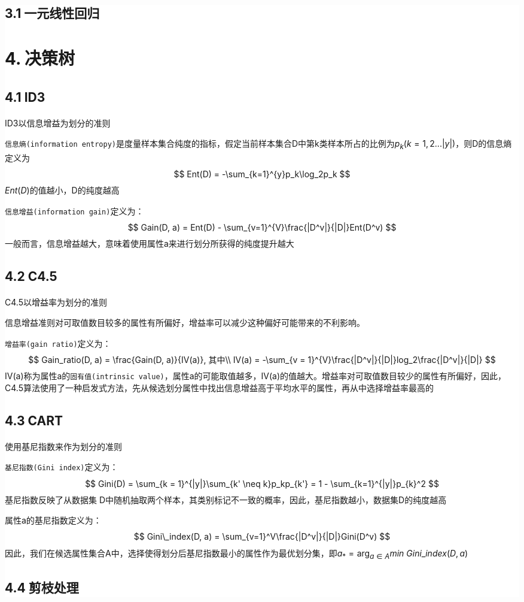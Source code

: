 ## 3.1 一元线性回归

# 4. 决策树

## 4.1 ID3

ID3以信息增益为划分的准则

`信息熵(information entropy)`是度量样本集合纯度的指标，假定当前样本集合D中第k类样本所占的比例为$p_k(k=1, 2...|y|)$，则D的信息熵定义为
$$
Ent(D) = -\sum_{k=1}^{y}p_k\log_2p_k
$$
$Ent(D)$的值越小，D的纯度越高

`信息增益(information gain)`定义为：
$$
Gain(D, a) = Ent(D) - \sum_{v=1}^{V}\frac{|D^v|}{|D|}Ent(D^v)
$$
一般而言，信息增益越大，意味着使用属性a来进行划分所获得的纯度提升越大

## 4.2 C4.5

C4.5以增益率为划分的准则

信息增益准则对可取值数目较多的属性有所偏好，增益率可以减少这种偏好可能带来的不利影响。

`增益率(gain ratio)`定义为：
$$
Gain_ratio(D, a) = \frac{Gain(D, a)}{IV(a)}, 其中\\
IV(a) = -\sum_{v = 1}^{V}\frac{|D^v|}{|D|}log_2\frac{|D^v|}{|D|}
$$
IV(a)称为属性a的`固有值(intrinsic value)`，属性a的可能取值越多，IV(a)的值越大。增益率对可取值数目较少的属性有所偏好，因此，C4.5算法使用了一种启发式方法，先从候选划分属性中找出信息增益高于平均水平的属性，再从中选择增益率最高的

## 4.3 CART

使用基尼指数来作为划分的准则

`基尼指数(Gini index)`定义为：
$$
Gini(D) = \sum_{k = 1}^{|y|}\sum_{k' \neq k}p_kp_{k'} = 1 - \sum_{k=1}^{|y|}p_{k}^2
$$
基尼指数反映了从数据集 D中随机抽取两个样本，其类别标记不一致的概率，因此，基尼指数越小，数据集D的纯度越高

属性a的基尼指数定义为：
$$
Gini\_index(D, a) = \sum_{v=1}^V\frac{|D^v|}{|D|}Gini(D^v)
$$
因此，我们在候选属性集合A中，选择使得划分后基尼指数最小的属性作为最优划分集，即$a_* = \arg_{a\in A}min~Gini\_index(D, a)$

## 4.4 剪枝处理
